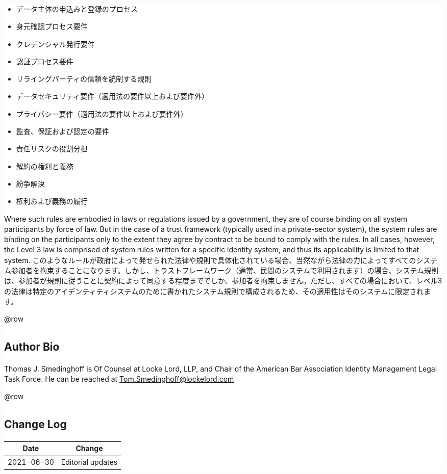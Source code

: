 *   データ主体の申込みと登録のプロセス
    
*   身元確認プロセス要件
    
*   クレデンシャル発行要件
    
*   認証プロセス要件
    
*   リライングパーティの信頼を統制する規則
    
*   データセキュリティ要件（適用法の要件以上および要件外）
    
*   プライバシー要件（適用法の要件以上および要件外）
    
*   監査、保証および認定の要件
    
*   責任リスクの役割分担
    
*   解約の権利と義務
    
*   紛争解決
    
*   権利および義務の履行
    

Where such rules are embodied in laws or regulations issued by a government, they are of course binding on all system participants by force of law. But in the case of a trust framework (typically used in a private-sector system), the system rules are binding on the participants only to the extent they agree by contract to be bound to comply with the rules. In all cases, however, the Level 3 law is comprised of system rules written for a specific identity system, and thus its applicability is limited to that system.
このようなルールが政府によって発せられた法律や規則で具体化されている場合、当然ながら法律の力によってすべてのシステム参加者を拘束することになります。しかし、トラストフレームワーク（通常、民間のシステムで利用されます）の場合、システム規則は、参加者が規則に従うことに契約によって同意する程度まででしか、参加者を拘束しません。ただし、すべての場合において、レベル3の法律は特定のアイデンティティシステムのために書かれたシステム規則で構成されるため、その適用性はそのシステムに限定されます。

@row
## Author Bio

Thomas J. Smedinghoff is Of Counsel at Locke Lord, LLP, and Chair of the American Bar Association Identity Management Legal Task Force. He can be reached at [Tom.Smedinghoff@lockelord.com](mailto:Tom.Smedinghoff@lockelord.com)

@row
## Change Log

| Date | Change |
| --- | --- |
| 2021-06-30 | Editorial updates |

[^1]: Code of Virginia - Chapter 50. Electronic Identity Management Act. 2015. [https://law.lis.virginia.gov/vacode/title59.1/chapter50/](https://law.lis.virginia.gov/vacode/title59.1/chapter50/) .

[^2]: “Draft Provisions on the Cross-border Recognition of IdM and Trust Services,” revision A/CN.9/WG.IV/WP.160, United Nations Commission on International Trade Law, last revised 16 September 2019, [https://uncitral.un.org/sites/uncitral.un.org/files/media-documents/uncitral/en/wp-160-e.pdf](https://uncitral.un.org/sites/uncitral.un.org/files/media-documents/uncitral/en/wp-160-e.pdf) .

[^3]: “Greater Security via the SAFE Identity Trust Framework,” accessed 18 May 2021, SAFE Identity, [https://makeidentitysafe.com/trust-framework/](https://makeidentitysafe.com/trust-framework/) .

[^4]: “Sovrin Governance Framework,” accessed 18 May 2021, Sovrin, [https://sovrin.org/library/sovrin-governance-framework/](https://sovrin.org/library/sovrin-governance-framework/) .

[^5]: “SecureKey Concierge Trust Framework,” accessed October 10, 2019, SecureKey, [https://securekey.com/resources/trust-framework-securekey-concierge-in-canada/](https://securekey.com/resources/trust-framework-securekey-concierge-in-canada/) .

[^6]: eIDAS Regulation\[EU\]: [https://eur-lex.europa.eu/legal-content/EN/TXT/?uri=uriserv:OJ.L\_.2014.257.01.0073.01.ENG](https://eur-lex.europa.eu/legal-content/EN/TXT/?uri=uriserv:OJ.L_.2014.257.01.0073.01.ENG)

[^7]: Identity Documents Act \[Estonia\]: [http://www.unhcr.org/refworld/docid/4728ab1b2.html](http://www.unhcr.org/refworld/docid/4728ab1b2.html)

[^8]: Aadhaar Act [https://uidai.gov.in/images/targeted\_delivery\_of\_financial\_and\_other\_subsidies\_benefits\_and\_services\_13072016.pdf](https://uidai.gov.in/images/targeted_delivery_of_financial_and_other_subsidies_benefits_and_services_13072016.pdf) .

[^9]: “Trusted Digital Identity Framework,” accessed 18 May 2021, Australian Government Digital Transformation Agency, [https://www.dta.gov.au/our-projects/digital-identity/trusted-digital-identity-framework](https://www.dta.gov.au/our-projects/digital-identity/trusted-digital-identity-framework) .

[^10]: “Mastercard Rules,” accessed 18 May 2021, Mastercard, [https://www.mastercard.us/en-us/about-mastercard/what-we-do/rules.html](https://www.mastercard.us/en-us/about-mastercard/what-we-do/rules.html) .

[^11]: “Visa Core Rules and Visa Product and Service Rules,” 15 October 2013, accessed 18 May 2021, Visa, [https://usa.visa.com/dam/VCOM/download/merchants/visa-international-operating-regulations-main.pdf](https://usa.visa.com/dam/VCOM/download/merchants/visa-international-operating-regulations-main.pdf) .

[^12]: “§ 1026.1 Authority, purpose, coverage, organization, enforcement, and liability,” 12 CFR Prt 1026 (Regulation Z), Consumer Financial Protection Bureau, accessed 18 May 2021 [https://www.consumerfinance.gov/rules-policy/regulations/1026/](https://www.consumerfinance.gov/rules-policy/regulations/1026/) .

[^13]: “California Consumer Privacy Act of 2018,” Title 1.81.5, Section 1798.100, Part 4 of Division 3, State of California, accessed 18 May 2021, [https://leginfo.legislature.ca.gov/faces/codes](https://leginfo.legislature.ca.gov/faces/codes) \_displayText.xhtml?division=3.&part=4.&lawCode=CIV&title=1.81.5.


[^14]: UNCITRAL, “Colloquium on Identity Management and Trust Services,” 21-22 April 2016, accessed 18 May 2021, [https://uncitral.un.org/en/colloquia/electronic\_commerce/2016](https://uncitral.un.org/en/colloquia/electronic_commerce/2016) .
[^15]: PCI Security Standards Council, Standards Overview, website, [https://www.pcisecuritystandards.org/standards/](https://www.pcisecuritystandards.org/standards/).